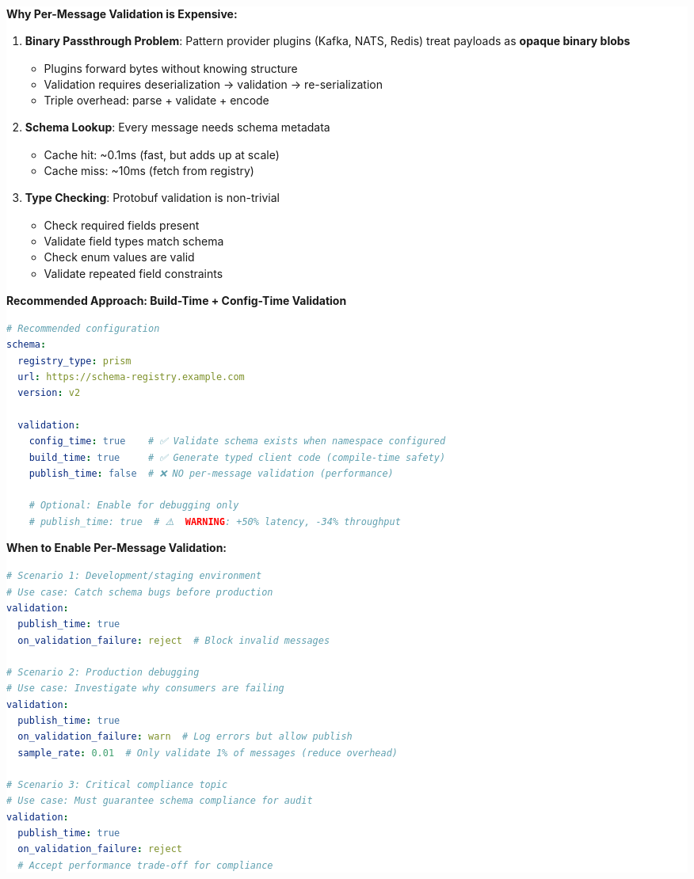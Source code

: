 **Why Per-Message Validation is Expensive:**

1. **Binary Passthrough Problem**: Pattern provider plugins (Kafka, NATS, Redis) treat payloads as **opaque binary blobs**
   - Plugins forward bytes without knowing structure
   - Validation requires deserialization → validation → re-serialization
   - Triple overhead: parse + validate + encode

2. **Schema Lookup**: Every message needs schema metadata
   - Cache hit: ~0.1ms (fast, but adds up at scale)
   - Cache miss: ~10ms (fetch from registry)

3. **Type Checking**: Protobuf validation is non-trivial
   - Check required fields present
   - Validate field types match schema
   - Check enum values are valid
   - Validate repeated field constraints

**Recommended Approach: Build-Time + Config-Time Validation**

```yaml
# Recommended configuration
schema:
  registry_type: prism
  url: https://schema-registry.example.com
  version: v2

  validation:
    config_time: true    # ✅ Validate schema exists when namespace configured
    build_time: true     # ✅ Generate typed client code (compile-time safety)
    publish_time: false  # ❌ NO per-message validation (performance)

    # Optional: Enable for debugging only
    # publish_time: true  # ⚠️  WARNING: +50% latency, -34% throughput
```

**When to Enable Per-Message Validation:**

```yaml
# Scenario 1: Development/staging environment
# Use case: Catch schema bugs before production
validation:
  publish_time: true
  on_validation_failure: reject  # Block invalid messages

# Scenario 2: Production debugging
# Use case: Investigate why consumers are failing
validation:
  publish_time: true
  on_validation_failure: warn  # Log errors but allow publish
  sample_rate: 0.01  # Only validate 1% of messages (reduce overhead)

# Scenario 3: Critical compliance topic
# Use case: Must guarantee schema compliance for audit
validation:
  publish_time: true
  on_validation_failure: reject
  # Accept performance trade-off for compliance
```
